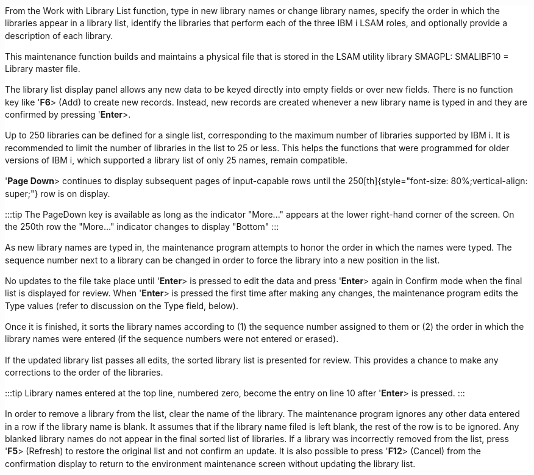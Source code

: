 From the Work with Library List function, type in new library names or
change library names, specify the order in which the libraries appear in
a library list, identify the libraries that perform each of the three
IBM i LSAM roles, and optionally provide a description of each library.

This maintenance function builds and maintains a physical file that is
stored in the LSAM utility library SMAGPL: SMALIBF10 = Library master
file.

The library list display panel allows any new data to be keyed directly
into empty fields or over new fields. There is no function key like
'**F6**\> (Add) to create new records. Instead, new records are created
whenever a new library name is typed in and they are confirmed by
pressing '**Enter**\>.

Up to 250 libraries can be defined for a single list, corresponding to
the maximum number of libraries supported by IBM i. It is recommended to
limit the number of libraries in the list to 25 or less. This helps the
functions that were programmed for older versions of IBM i, which
supported a library list of only 25 names, remain compatible.

'**Page Down**\> continues to display subsequent pages of input-capable
rows until the 250[th]{style="font-size: 80%;vertical-align: super;"} row is on display.

:::tip
The PageDown key is available as long as the indicator "More..." appears at the lower right-hand corner of the screen. On the 250th row the "More..." indicator changes to display "Bottom"
:::

As new library names are typed in, the maintenance program attempts to
honor the order in which the names were typed. The sequence number next
to a library can be changed in order to force the library into a new
position in the list.

No updates to the file take place until '**Enter**\> is pressed to edit
the data and press '**Enter**\> again in Confirm mode when the final
list is displayed for review. When '**Enter**\> is pressed the first
time after making any changes, the maintenance program edits the Type
values (refer to discussion on the Type field, below).

Once it is finished, it sorts the library names according to (1) the
sequence number assigned to them or (2) the order in which the library
names were entered (if the sequence numbers were not entered or erased).

If the updated library list passes all edits, the sorted library list is
presented for review. This provides a chance to make any corrections to
the order of the libraries.

:::tip
Library names entered at the top line, numbered zero, become the entry on line 10 after '**Enter**\> is pressed.
:::

In order to remove a library from the list, clear the name of the
library. The maintenance program ignores any other data entered in a row
if the library name is blank. It assumes that if the library name filed
is left blank, the rest of the row is to be ignored. Any blanked library
names do not appear in the final sorted list of libraries. If a library
was incorrectly removed from the list, press '**F5**\> (Refresh) to
restore the original list and not confirm an update. It is also possible
to press '**F12**\> (Cancel) from the confirmation display to return to
the environment maintenance screen without updating the library list.
